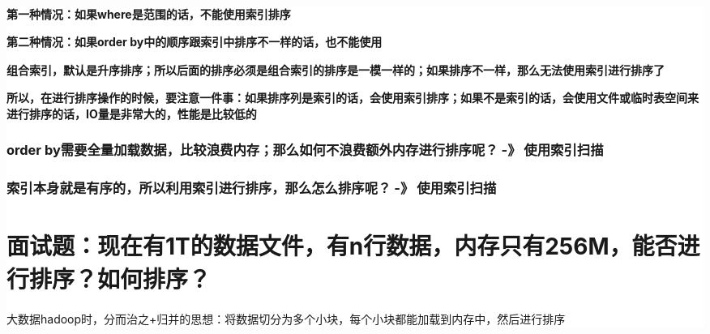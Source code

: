 **第一种情况：如果where是范围的话，不能使用索引排序**

**第二种情况：如果order by中的顺序跟索引中排序不一样的话，也不能使用**

**组合索引，默认是升序排序；所以后面的排序必须是组合索引的排序是一模一样的；如果排序不一样，那么无法使用索引进行排序了**

**所以，在进行排序操作的时候，要注意一件事：如果排序列是索引的话，会使用索引排序；如果不是索引的话，会使用文件或临时表空间来进行排序的话，IO量是非常大的，性能是比较低的**

    
### order by需要全量加载数据，比较浪费内存；那么如何不浪费额外内存进行排序呢？ -》 使用索引扫描

### 索引本身就是有序的，所以利用索引进行排序，那么怎么排序呢？ -》 使用索引扫描

    
# 面试题：现在有1T的数据文件，有n行数据，内存只有256M，能否进行排序？如何排序？

大数据hadoop时，分而治之+归并的思想：将数据切分为多个小块，每个小块都能加载到内存中，然后进行排序


